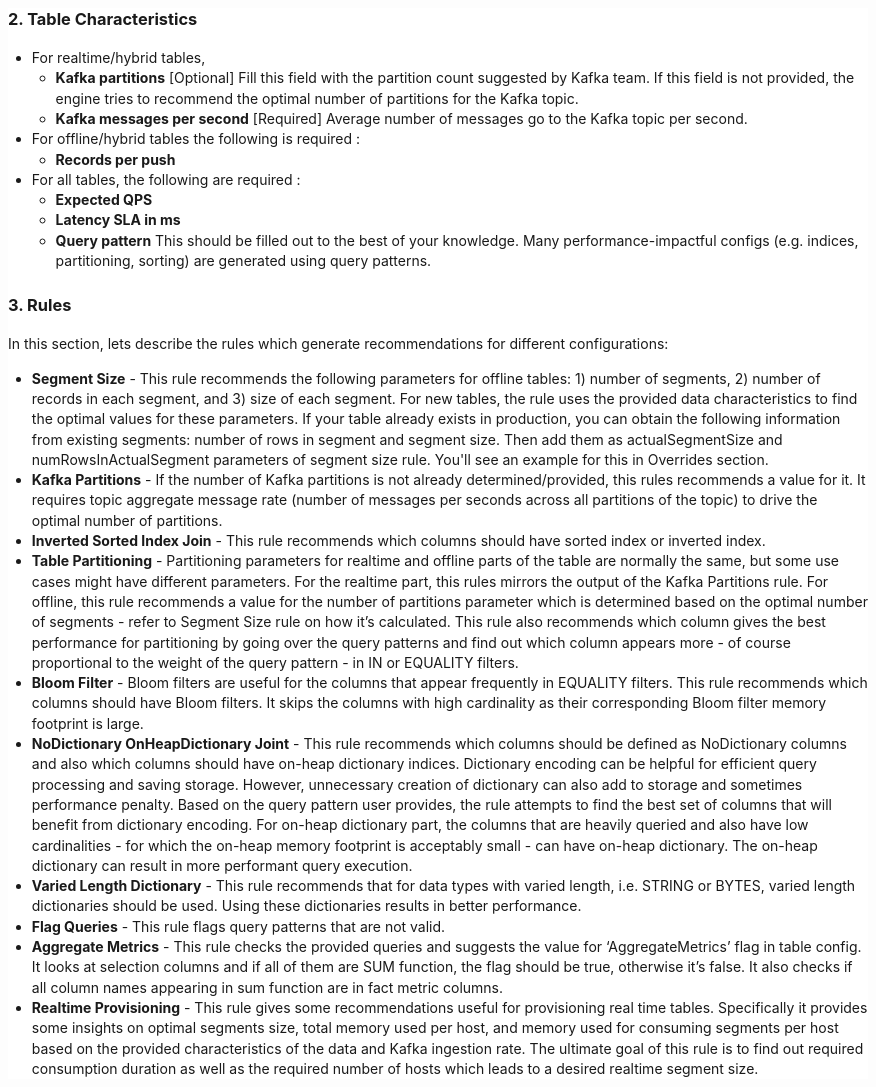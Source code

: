 ### 2. Table Characteristics

* For realtime/hybrid tables,
  * **Kafka partitions** \[Optional\] Fill this field with the partition count suggested by Kafka team. If this field is not provided, the engine tries to recommend the optimal number of partitions for the Kafka topic.
  * **Kafka messages per second** \[Required\] Average number of messages go to the Kafka topic per second.
* For offline/hybrid tables the following is required :
  * **Records per push**
* For all tables, the following are required :
  * **Expected QPS**
  * **Latency SLA in ms**
  * **Query pattern** This should be filled out to the best of your knowledge. Many performance-impactful configs \(e.g. indices, partitioning, sorting\) are generated using query patterns.

### 3. Rules

In this section, lets describe the rules which generate recommendations for different configurations:

* **Segment Size** - This rule recommends the following parameters for offline tables: 1\) number of segments, 2\) number of records in each segment, and 3\) size of each segment. For new tables, the rule uses the provided data characteristics to find the optimal values for these parameters. If your table already exists in production, you can obtain the following information from existing segments: number of rows in segment and segment size. Then add them as actualSegmentSize and numRowsInActualSegment parameters of segment size rule. You'll see an example for this in Overrides section.
* **Kafka Partitions** - If the number of Kafka partitions is not already determined/provided, this rules recommends a value for it. It requires topic aggregate message rate \(number of messages per seconds across all partitions of the topic\) to drive the optimal number of partitions.
* **Inverted Sorted Index Join** - This rule recommends which columns should have sorted index or inverted index. 
* **Table Partitioning** - Partitioning parameters for realtime and offline parts of the table are normally the same, but some use cases might have different parameters. For the realtime part, this rules mirrors the output of the Kafka Partitions rule. For offline, this rule recommends a value for the number of partitions parameter which is determined based on the optimal number of segments - refer to Segment Size rule on how it’s calculated. This rule also recommends which column gives the best performance for partitioning by going over the query patterns and find out which column appears more - of course proportional to the weight of the query pattern - in IN or EQUALITY filters.
* **Bloom Filter** - Bloom filters are useful for the columns that appear frequently in EQUALITY filters. This rule recommends which columns should have Bloom filters. It skips the columns with high cardinality as their corresponding Bloom filter memory footprint is large.
* **NoDictionary OnHeapDictionary Joint** - This rule recommends which columns should be defined as NoDictionary columns and also which columns should have on-heap dictionary indices. Dictionary encoding can be helpful for efficient query processing and saving storage. However, unnecessary creation of dictionary can also add to storage and sometimes performance penalty. Based on the query pattern user provides, the rule attempts to find the best set of columns that will benefit from dictionary encoding. For on-heap dictionary part, the columns that are heavily queried and also have low cardinalities - for which the on-heap memory footprint is acceptably small - can have on-heap dictionary. The on-heap dictionary can result in more performant query execution.
* **Varied Length Dictionary** - This rule recommends that for data types with varied length, i.e. STRING or BYTES, varied length dictionaries should be used. Using these dictionaries results in better performance.
* **Flag Queries** - This rule flags query patterns that are not valid.
* **Aggregate Metrics** - This rule checks the provided queries and suggests the value for ‘AggregateMetrics’ flag in table config. It looks at selection columns and if all of them are SUM function, the flag should be true, otherwise it’s false. It also checks if all column names appearing in sum function are in fact metric columns.
* **Realtime Provisioning** - This rule gives some recommendations useful for provisioning real time tables. Specifically it provides some insights on optimal segments size, total memory used per host, and memory used for consuming segments per host based on the provided characteristics of the data and Kafka ingestion rate. The ultimate goal of this rule is to find out required consumption duration as well as the required number of hosts which leads to a desired realtime segment size.
